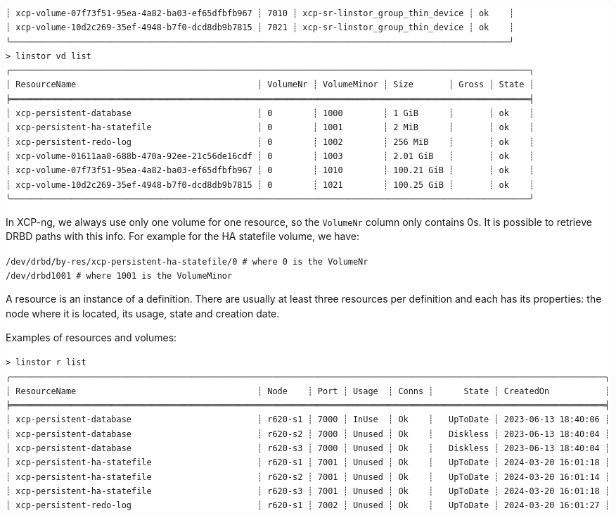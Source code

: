 ```
┊ xcp-volume-07f73f51-95ea-4a82-ba03-ef65dfbfb967 ┊ 7010 ┊ xcp-sr-linstor_group_thin_device ┊ ok    ┊
┊ xcp-volume-10d2c269-35ef-4948-b7f0-dcd8db9b7815 ┊ 7021 ┊ xcp-sr-linstor_group_thin_device ┊ ok    ┊
╰───────────────────────────────────────────────────────────────────────────────────────────────────╯
> linstor vd list
╭───────────────────────────────────────────────────────────────────────────────────────────────────────╮
┊ ResourceName                                    ┊ VolumeNr ┊ VolumeMinor ┊ Size       ┊ Gross ┊ State ┊
╞═══════════════════════════════════════════════════════════════════════════════════════════════════════╡
┊ xcp-persistent-database                         ┊ 0        ┊ 1000        ┊ 1 GiB      ┊       ┊ ok    ┊
┊ xcp-persistent-ha-statefile                     ┊ 0        ┊ 1001        ┊ 2 MiB      ┊       ┊ ok    ┊
┊ xcp-persistent-redo-log                         ┊ 0        ┊ 1002        ┊ 256 MiB    ┊       ┊ ok    ┊
┊ xcp-volume-01611aa8-688b-470a-92ee-21c56de16cdf ┊ 0        ┊ 1003        ┊ 2.01 GiB   ┊       ┊ ok    ┊
┊ xcp-volume-07f73f51-95ea-4a82-ba03-ef65dfbfb967 ┊ 0        ┊ 1010        ┊ 100.21 GiB ┊       ┊ ok    ┊
┊ xcp-volume-10d2c269-35ef-4948-b7f0-dcd8db9b7815 ┊ 0        ┊ 1021        ┊ 100.25 GiB ┊       ┊ ok    ┊
╰───────────────────────────────────────────────────────────────────────────────────────────────────────╯
```

In XCP-ng, we always use only one volume for one resource, so the `VolumeNr` column only contains 0s.
It is possible to retrieve DRBD paths with this info.
For example for the HA statefile volume, we have:
```
/dev/drbd/by-res/xcp-persistent-ha-statefile/0 # where 0 is the VolumeNr
/dev/drbd1001 # where 1001 is the VolumeMinor
```

A resource is an instance of a definition. There are usually at least three resources per definition and each has its properties: the node where it is located, its usage, state and creation date.

Examples of resources and volumes:
```
> linstor r list
╭──────────────────────────────────────────────────────────────────────────────────────────────────────────────────────╮
┊ ResourceName                                    ┊ Node    ┊ Port ┊ Usage  ┊ Conns ┊      State ┊ CreatedOn           ┊
╞══════════════════════════════════════════════════════════════════════════════════════════════════════════════════════╡
┊ xcp-persistent-database                         ┊ r620-s1 ┊ 7000 ┊ InUse  ┊ Ok    ┊   UpToDate ┊ 2023-06-13 18:40:06 ┊
┊ xcp-persistent-database                         ┊ r620-s2 ┊ 7000 ┊ Unused ┊ Ok    ┊   Diskless ┊ 2023-06-13 18:40:04 ┊
┊ xcp-persistent-database                         ┊ r620-s3 ┊ 7000 ┊ Unused ┊ Ok    ┊   Diskless ┊ 2023-06-13 18:40:04 ┊
┊ xcp-persistent-ha-statefile                     ┊ r620-s1 ┊ 7001 ┊ Unused ┊ Ok    ┊   UpToDate ┊ 2024-03-20 16:01:18 ┊
┊ xcp-persistent-ha-statefile                     ┊ r620-s2 ┊ 7001 ┊ Unused ┊ Ok    ┊   UpToDate ┊ 2024-03-20 16:01:14 ┊
┊ xcp-persistent-ha-statefile                     ┊ r620-s3 ┊ 7001 ┊ Unused ┊ Ok    ┊   UpToDate ┊ 2024-03-20 16:01:18 ┊
┊ xcp-persistent-redo-log                         ┊ r620-s1 ┊ 7002 ┊ Unused ┊ Ok    ┊   UpToDate ┊ 2024-03-20 16:01:27 ┊
```